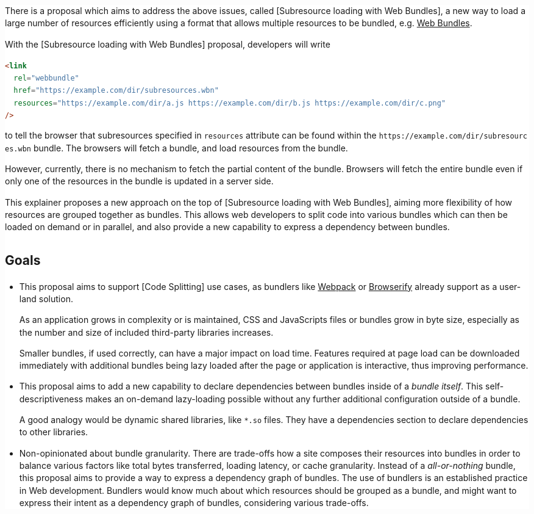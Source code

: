 There is a proposal which aims to address the above issues, called [Subresource
loading with Web Bundles], a new way to load a large number of resources
efficiently using a format that allows multiple resources to be bundled, e.g.
[Web Bundles](https://web.dev/web-bundles/).

With the [Subresource loading with Web Bundles] proposal, developers will write

```html
<link
  rel="webbundle"
  href="https://example.com/dir/subresources.wbn"
  resources="https://example.com/dir/a.js https://example.com/dir/b.js https://example.com/dir/c.png"
/>
```

to tell the browser that subresources specified in `resources` attribute can be
found within the `https://example.com/dir/subresources.wbn` bundle. The browsers
will fetch a bundle, and load resources from the bundle.

However, currently, there is no mechanism to fetch the partial content of the
bundle. Browsers will fetch the entire bundle even if only one of the resources
in the bundle is updated in a server side.

This explainer proposes a new approach on the top of [Subresource loading with
Web Bundles], aiming more flexibility of how resources are grouped together as
bundles. This allows web developers to split code into various bundles which can
then be loaded on demand or in parallel, and also provide a new capability to
express a dependency between bundles.

## Goals

- This proposal aims to support [Code Splitting] use cases, as bundlers like
  [Webpack](https://webpack.js.org/guides/code-splitting/) or [Browserify]
  already support as a user-land solution.

  As an application grows in complexity or is maintained, CSS and JavaScripts
  files or bundles grow in byte size, especially as the number and size of
  included third-party libraries increases.

  Smaller bundles, if used correctly, can have a major impact on load time.
  Features required at page load can be downloaded immediately with additional
  bundles being lazy loaded after the page or application is interactive, thus
  improving performance.

- This proposal aims to add a new capability to declare dependencies between
  bundles inside of a _bundle itself_. This self-descriptiveness makes an
  on-demand lazy-loading possible without any further additional configuration
  outside of a bundle.

  A good analogy would be dynamic shared libraries, like `*.so` files. They have
  a dependencies section to declare dependencies to other libraries.

- Non-opinionated about bundle granularity. There are trade-offs how a site
  composes their resources into bundles in order to balance various factors like
  total bytes transferred, loading latency, or cache granularity. Instead of a
  _all-or-nothing_ bundle, this proposal aims to provide a way to express a
  dependency graph of bundles. The use of bundlers is an established practice in
  Web development. Bundlers would know much about which resources should be
  grouped as a bundle, and might want to express their intent as a dependency
  graph of bundles, considering various trade-offs.


[cddl]: https://datatracker.ietf.org/doc/html/rfc8610
[webpack]: https://webpack.js.org/
[browserify]: http://browserify.org/
[skypack]: https://www.skypack.dev/
[git]: https://git-scm.com/
[get started with web bundles]: https://web.dev/web-bundles/
[wicg/webpackage]: https://github.com/WICG/webpackage
[resource bundles]: https://github.com/WICG/resource-bundles
[bundling for the web]: https://lowentropy.net/posts/bundles/
[nixos]: https://nixos.org/
[cargo]: https://doc.rust-lang.org/cargo/
[package.json]: https://docs.npmjs.com/files/package.json/
[first contentful paint]: https://web.dev/first-contentful-paint/
[import maps]: https://github.com/WICG/import-maps